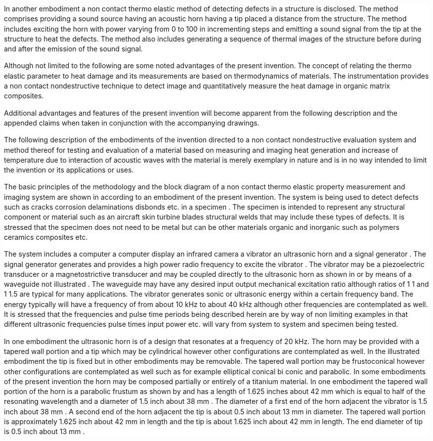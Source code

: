 In another embodiment a non contact thermo elastic method of detecting defects in a structure is disclosed. The method comprises providing a sound source having an acoustic horn having a tip placed a distance from the structure. The method includes exciting the horn with power varying from 0 to 100 in incrementing steps and emitting a sound signal from the tip at the structure to heat the defects. The method also includes generating a sequence of thermal images of the structure before during and after the emission of the sound signal.

Although not limited to the following are some noted advantages of the present invention. The concept of relating the thermo elastic parameter to heat damage and its measurements are based on thermodynamics of materials. The instrumentation provides a non contact nondestructive technique to detect image and quantitatively measure the heat damage in organic matrix composites.

Additional advantages and features of the present invention will become apparent from the following description and the appended claims when taken in conjunction with the accompanying drawings.

The following description of the embodiments of the invention directed to a non contact nondestructive evaluation system and method thereof for testing and evaluation of a material based on measuring and imaging heat generation and increase of temperature due to interaction of acoustic waves with the material is merely exemplary in nature and is in no way intended to limit the invention or its applications or uses.

The basic principles of the methodology and the block diagram of a non contact thermo elastic property measurement and imaging system are shown in according to an embodiment of the present invention. The system is being used to detect defects such as cracks corrosion delaminations disbonds etc. in a specimen . The specimen is intended to represent any structural component or material such as an aircraft skin turbine blades structural welds that may include these types of defects. It is stressed that the specimen does not need to be metal but can be other materials organic and inorganic such as polymers ceramics composites etc.

The system includes a computer a computer display an infrared camera a vibrator an ultrasonic horn and a signal generator . The signal generator generates and provides a high power radio frequency to excite the vibrator . The vibrator may be a piezoelectric transducer or a magnetostrictive transducer and may be coupled directly to the ultrasonic horn as shown in or by means of a waveguide not illustrated . The waveguide may have any desired input output mechanical excitation ratio although ratios of 1 1 and 1 1.5 are typical for many applications. The vibrator generates sonic or ultrasonic energy within a certain frequency band. The energy typically will have a frequency of from about 10 kHz to about 40 kHz although other frequencies are contemplated as well. It is stressed that the frequencies and pulse time periods being described herein are by way of non limiting examples in that different ultrasonic frequencies pulse times input power etc. will vary from system to system and specimen being tested.

In one embodiment the ultrasonic horn is of a design that resonates at a frequency of 20 kHz. The horn may be provided with a tapered wall portion and a tip which may be cylindrical however other configurations are contemplated as well. In the illustrated embodiment the tip is fixed but in other embodiments may be removable. The tapered wall portion may be frustoconical however other configurations are contemplated as well such as for example elliptical conical bi conic and parabolic. In some embodiments of the present invention the horn may be composed partially or entirely of a titanium material. In one embodiment the tapered wall portion of the horn is a parabolic frustum as shown by and has a length of 1.625 inches about 42 mm which is equal to half of the resonating wavelength and a diameter of 1.5 inch about 38 mm . The diameter of a first end of the horn adjacent the vibrator is 1.5 inch about 38 mm . A second end of the horn adjacent the tip is about 0.5 inch about 13 mm in diameter. The tapered wall portion is approximately 1.625 inch about 42 mm in length and the tip is about 1.625 inch about 42 mm in length. The end diameter of tip is 0.5 inch about 13 mm .
